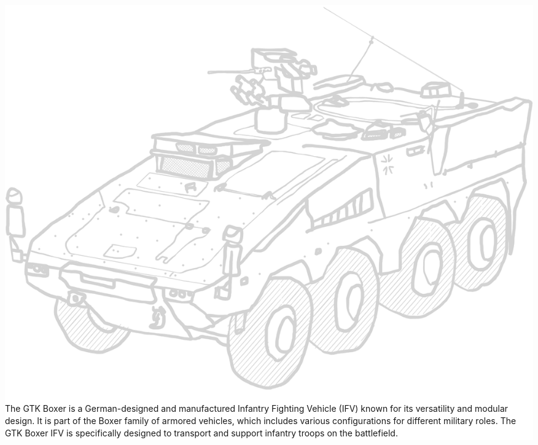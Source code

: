 ![gtk boxer picture](../factions/ressources/gtk-boxer.excalidraw.png)

The GTK Boxer is a German-designed and manufactured Infantry Fighting Vehicle (IFV)
known for its versatility and modular design. It is part of the Boxer family of
armored vehicles, which includes various configurations for different military roles.
The GTK Boxer IFV is specifically designed to transport and support infantry
troops on the battlefield.
